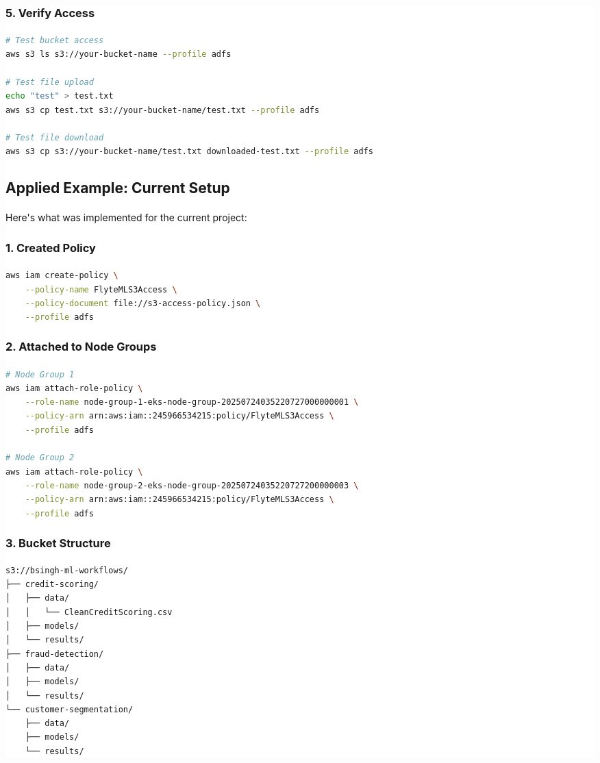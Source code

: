 ### 5. Verify Access

```bash
# Test bucket access
aws s3 ls s3://your-bucket-name --profile adfs

# Test file upload
echo "test" > test.txt
aws s3 cp test.txt s3://your-bucket-name/test.txt --profile adfs

# Test file download
aws s3 cp s3://your-bucket-name/test.txt downloaded-test.txt --profile adfs
```

## Applied Example: Current Setup

Here's what was implemented for the current project:

### 1. Created Policy
```bash
aws iam create-policy \
    --policy-name FlyteMLS3Access \
    --policy-document file://s3-access-policy.json \
    --profile adfs
```

### 2. Attached to Node Groups
```bash
# Node Group 1
aws iam attach-role-policy \
    --role-name node-group-1-eks-node-group-20250724035220727000000001 \
    --policy-arn arn:aws:iam::245966534215:policy/FlyteMLS3Access \
    --profile adfs

# Node Group 2
aws iam attach-role-policy \
    --role-name node-group-2-eks-node-group-20250724035220727200000003 \
    --policy-arn arn:aws:iam::245966534215:policy/FlyteMLS3Access \
    --profile adfs
```

### 3. Bucket Structure
```
s3://bsingh-ml-workflows/
├── credit-scoring/
│   ├── data/
│   │   └── CleanCreditScoring.csv
│   ├── models/
│   └── results/
├── fraud-detection/
│   ├── data/
│   ├── models/
│   └── results/
└── customer-segmentation/
    ├── data/
    ├── models/
    └── results/
```
